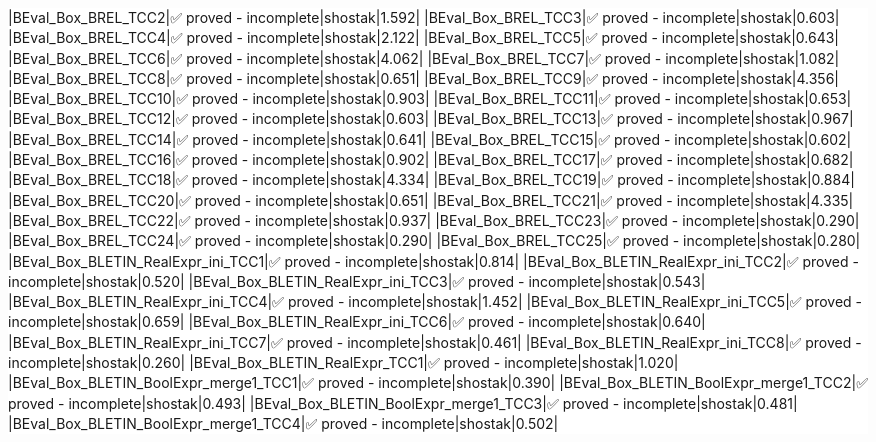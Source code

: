 |BEval_Box_BREL_TCC2|✅ proved - incomplete|shostak|1.592|
|BEval_Box_BREL_TCC3|✅ proved - incomplete|shostak|0.603|
|BEval_Box_BREL_TCC4|✅ proved - incomplete|shostak|2.122|
|BEval_Box_BREL_TCC5|✅ proved - incomplete|shostak|0.643|
|BEval_Box_BREL_TCC6|✅ proved - incomplete|shostak|4.062|
|BEval_Box_BREL_TCC7|✅ proved - incomplete|shostak|1.082|
|BEval_Box_BREL_TCC8|✅ proved - incomplete|shostak|0.651|
|BEval_Box_BREL_TCC9|✅ proved - incomplete|shostak|4.356|
|BEval_Box_BREL_TCC10|✅ proved - incomplete|shostak|0.903|
|BEval_Box_BREL_TCC11|✅ proved - incomplete|shostak|0.653|
|BEval_Box_BREL_TCC12|✅ proved - incomplete|shostak|0.603|
|BEval_Box_BREL_TCC13|✅ proved - incomplete|shostak|0.967|
|BEval_Box_BREL_TCC14|✅ proved - incomplete|shostak|0.641|
|BEval_Box_BREL_TCC15|✅ proved - incomplete|shostak|0.602|
|BEval_Box_BREL_TCC16|✅ proved - incomplete|shostak|0.902|
|BEval_Box_BREL_TCC17|✅ proved - incomplete|shostak|0.682|
|BEval_Box_BREL_TCC18|✅ proved - incomplete|shostak|4.334|
|BEval_Box_BREL_TCC19|✅ proved - incomplete|shostak|0.884|
|BEval_Box_BREL_TCC20|✅ proved - incomplete|shostak|0.651|
|BEval_Box_BREL_TCC21|✅ proved - incomplete|shostak|4.335|
|BEval_Box_BREL_TCC22|✅ proved - incomplete|shostak|0.937|
|BEval_Box_BREL_TCC23|✅ proved - incomplete|shostak|0.290|
|BEval_Box_BREL_TCC24|✅ proved - incomplete|shostak|0.290|
|BEval_Box_BREL_TCC25|✅ proved - incomplete|shostak|0.280|
|BEval_Box_BLETIN_RealExpr_ini_TCC1|✅ proved - incomplete|shostak|0.814|
|BEval_Box_BLETIN_RealExpr_ini_TCC2|✅ proved - incomplete|shostak|0.520|
|BEval_Box_BLETIN_RealExpr_ini_TCC3|✅ proved - incomplete|shostak|0.543|
|BEval_Box_BLETIN_RealExpr_ini_TCC4|✅ proved - incomplete|shostak|1.452|
|BEval_Box_BLETIN_RealExpr_ini_TCC5|✅ proved - incomplete|shostak|0.659|
|BEval_Box_BLETIN_RealExpr_ini_TCC6|✅ proved - incomplete|shostak|0.640|
|BEval_Box_BLETIN_RealExpr_ini_TCC7|✅ proved - incomplete|shostak|0.461|
|BEval_Box_BLETIN_RealExpr_ini_TCC8|✅ proved - incomplete|shostak|0.260|
|BEval_Box_BLETIN_RealExpr_TCC1|✅ proved - incomplete|shostak|1.020|
|BEval_Box_BLETIN_BoolExpr_merge1_TCC1|✅ proved - incomplete|shostak|0.390|
|BEval_Box_BLETIN_BoolExpr_merge1_TCC2|✅ proved - incomplete|shostak|0.493|
|BEval_Box_BLETIN_BoolExpr_merge1_TCC3|✅ proved - incomplete|shostak|0.481|
|BEval_Box_BLETIN_BoolExpr_merge1_TCC4|✅ proved - incomplete|shostak|0.502|